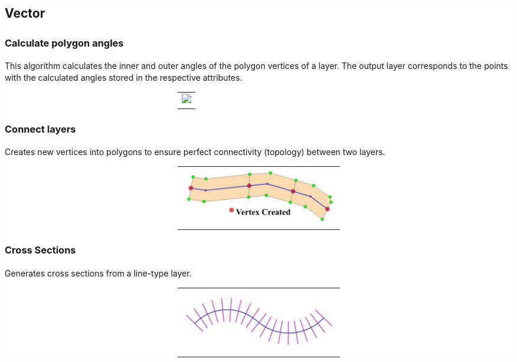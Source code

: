 

## Vector


### Calculate polygon angles
This algorithm calculates the inner and outer angles of the polygon vertices of a layer. The output layer corresponds to the points with the calculated angles stored in the respective attributes.
<div align="center">
<table style="text-align: left; width: 275px;" border="0" cellpadding="0" cellspacing="0">
  <tbody>
    <tr>
      <td><img src="https://github.com/LEOXINGU/lftools/blob/main/images/tutorial/vect_polygon_angles.jpg"></td>
    </tr>
  </tbody>
</table>
</div>

### Connect layers
Creates new vertices into polygons to ensure perfect connectivity (topology) between two layers.
<div align="center">
<table style="text-align: left; width: 275px;" border="0" cellpadding="0" cellspacing="0">
  <tbody>
    <tr>
      <td><img src="https://github.com/LEOXINGU/lftools/blob/main/images/tutorial/vect_connectLayers.jpg"></td>
    </tr>
  </tbody>
</table>
</div>

### Cross Sections
Generates cross sections from a line-type layer.
<div align="center">
<table style="text-align: left; width: 275px;" border="0" cellpadding="0" cellspacing="0">
  <tbody>
    <tr>
      <td><img src="https://github.com/LEOXINGU/lftools/blob/main/images/tutorial/vect_cross_sections.jpg"></td>
    </tr>
  </tbody>
</table>
</div>
